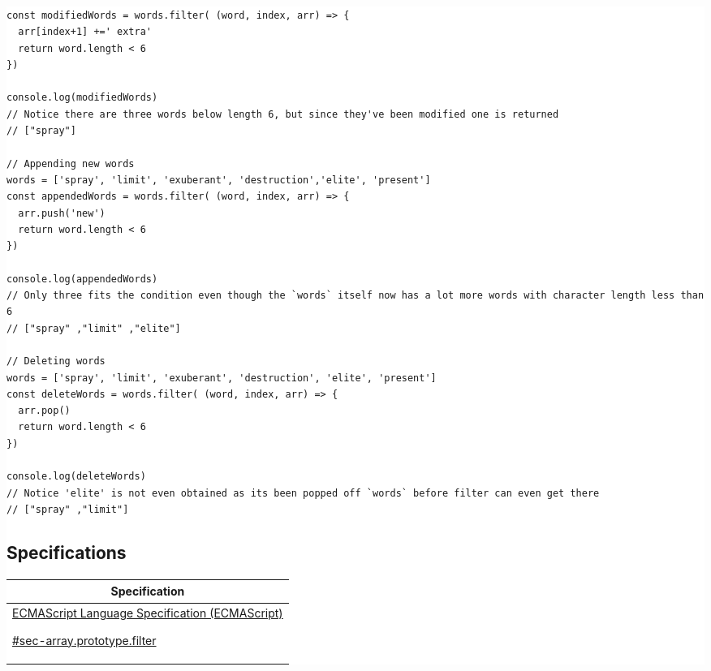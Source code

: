     const modifiedWords = words.filter( (word, index, arr) => {
      arr[index+1] +=' extra'
      return word.length < 6
    })

    console.log(modifiedWords)
    // Notice there are three words below length 6, but since they've been modified one is returned
    // ["spray"]

    // Appending new words
    words = ['spray', 'limit', 'exuberant', 'destruction','elite', 'present']
    const appendedWords = words.filter( (word, index, arr) => {
      arr.push('new')
      return word.length < 6
    })

    console.log(appendedWords)
    // Only three fits the condition even though the `words` itself now has a lot more words with character length less than 6
    // ["spray" ,"limit" ,"elite"]

    // Deleting words
    words = ['spray', 'limit', 'exuberant', 'destruction', 'elite', 'present']
    const deleteWords = words.filter( (word, index, arr) => {
      arr.pop()
      return word.length < 6
    })

    console.log(deleteWords)
    // Notice 'elite' is not even obtained as its been popped off `words` before filter can even get there
    // ["spray" ,"limit"]

## Specifications

<table>
<thead>
<tr class="header">
<th>Specification</th>
</tr>
</thead>
<tbody>
<tr class="odd">
<td>
<a href="https://tc39.es/ecma262/#sec-array.prototype.filter">ECMAScript Language Specification (ECMAScript) 
<br/>

<span class="small">#sec-array.prototype.filter</span>
</a>
</td>
</tr>
</tbody>
</table>
